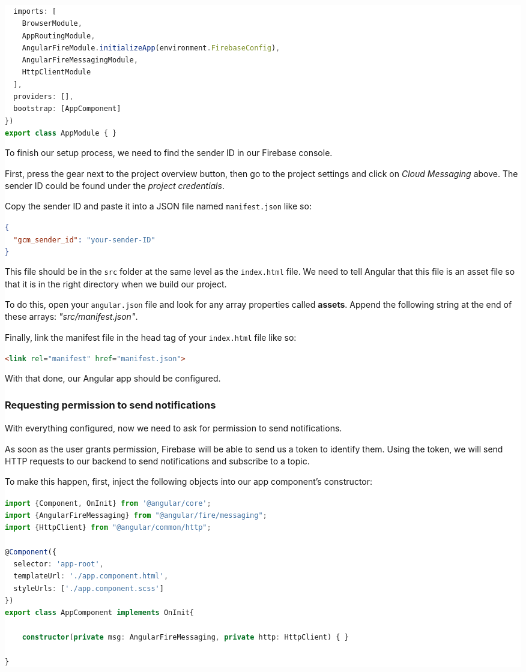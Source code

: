 ```typescript
  imports: [
    BrowserModule,
    AppRoutingModule,
    AngularFireModule.initializeApp(environment.FirebaseConfig),
    AngularFireMessagingModule,
    HttpClientModule
  ],
  providers: [],
  bootstrap: [AppComponent]
})
export class AppModule { }
``` 

To finish our setup process, we need to find the sender ID in our Firebase console.

First, press the gear next to the project overview button, then go to the project settings and click on *Cloud Messaging* above. The sender ID could be found under the *project credentials*. 

Copy the sender ID and paste it into a JSON file named `manifest.json` like so:

```json
{
  "gcm_sender_id": "your-sender-ID"
}
```

This file should be in the `src` folder at the same level as the `index.html` file. We need to tell Angular that this file is an asset file so that it is in the right directory when we build our project.

To do this, open your `angular.json` file and look for any array properties called **assets**. Append the following string at the end of these arrays: *"src/manifest.json"*.

Finally, link the manifest file in the head tag of your `index.html` file like so:

```html
<link rel="manifest" href="manifest.json">
```
 
With that done, our Angular app should be configured.

### Requesting permission to send notifications
With everything configured, now we need to ask for permission to send notifications.

As soon as the user grants permission, Firebase will be able to send us a token to identify them. Using the token, we will send HTTP requests to our backend to send notifications and subscribe to a topic.

To make this happen, first, inject the following objects into our app component’s constructor:

```typescript
import {Component, OnInit} from '@angular/core';
import {AngularFireMessaging} from "@angular/fire/messaging";
import {HttpClient} from "@angular/common/http";

@Component({
  selector: 'app-root',
  templateUrl: './app.component.html',
  styleUrls: ['./app.component.scss']
})
export class AppComponent implements OnInit{

    constructor(private msg: AngularFireMessaging, private http: HttpClient) { }

}
```
